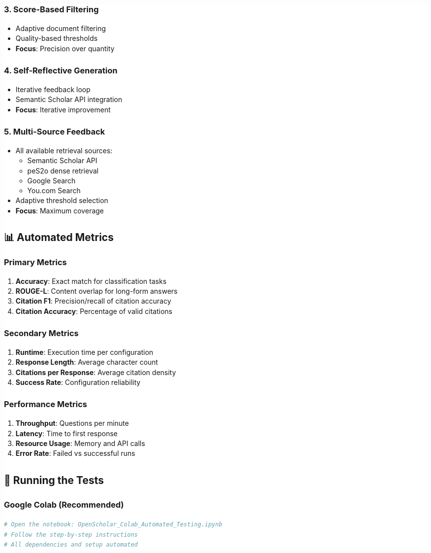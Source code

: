 ### 3. Score-Based Filtering
- Adaptive document filtering
- Quality-based thresholds
- **Focus**: Precision over quantity

### 4. Self-Reflective Generation
- Iterative feedback loop
- Semantic Scholar API integration
- **Focus**: Iterative improvement

### 5. Multi-Source Feedback
- All available retrieval sources:
  - Semantic Scholar API
  - peS2o dense retrieval
  - Google Search
  - You.com Search
- Adaptive threshold selection
- **Focus**: Maximum coverage

## 📊 Automated Metrics

### Primary Metrics
1. **Accuracy**: Exact match for classification tasks
2. **ROUGE-L**: Content overlap for long-form answers
3. **Citation F1**: Precision/recall of citation accuracy
4. **Citation Accuracy**: Percentage of valid citations

### Secondary Metrics
1. **Runtime**: Execution time per configuration
2. **Response Length**: Average character count
3. **Citations per Response**: Average citation density
4. **Success Rate**: Configuration reliability

### Performance Metrics
1. **Throughput**: Questions per minute
2. **Latency**: Time to first response
3. **Resource Usage**: Memory and API calls
4. **Error Rate**: Failed vs successful runs

## 🚀 Running the Tests

### Google Colab (Recommended)
```python
# Open the notebook: OpenScholar_Colab_Automated_Testing.ipynb
# Follow the step-by-step instructions
# All dependencies and setup automated
```
